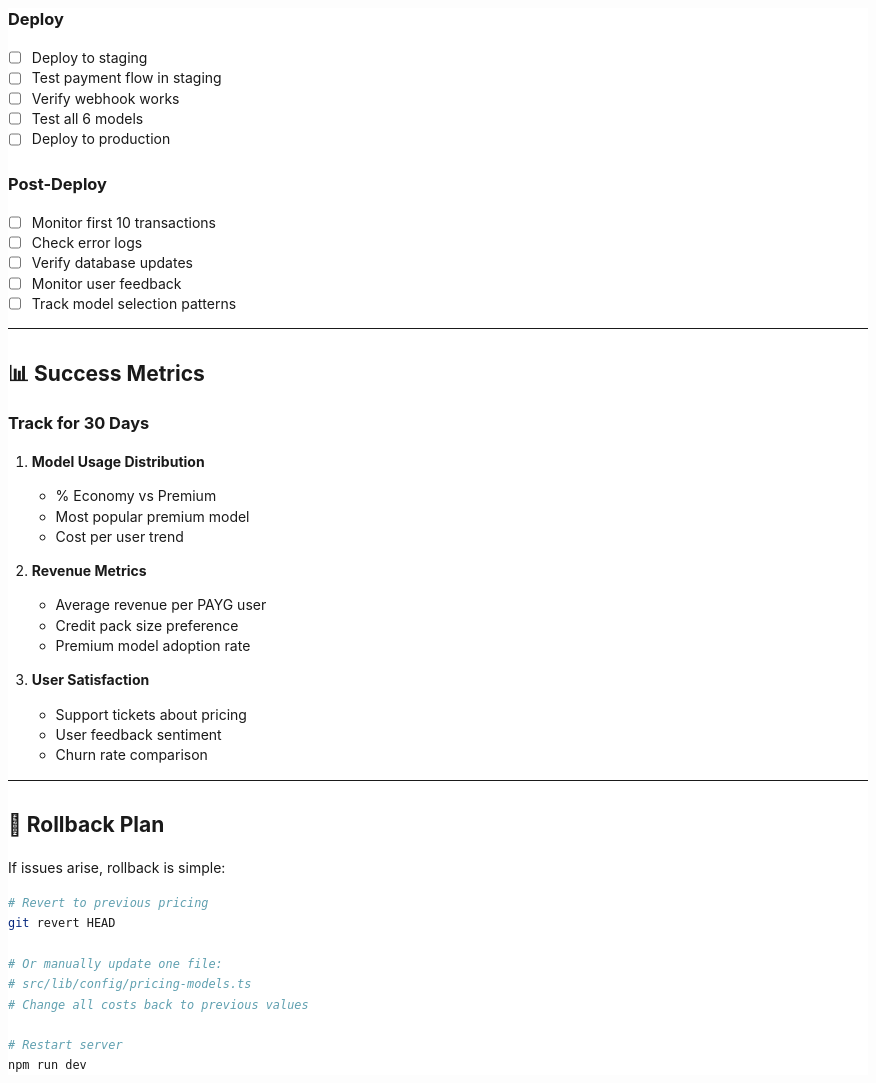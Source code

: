 ### Deploy
- [ ] Deploy to staging
- [ ] Test payment flow in staging
- [ ] Verify webhook works
- [ ] Test all 6 models
- [ ] Deploy to production

### Post-Deploy
- [ ] Monitor first 10 transactions
- [ ] Check error logs
- [ ] Verify database updates
- [ ] Monitor user feedback
- [ ] Track model selection patterns

---

## 📊 Success Metrics

### Track for 30 Days
1. **Model Usage Distribution**
   - % Economy vs Premium
   - Most popular premium model
   - Cost per user trend

2. **Revenue Metrics**
   - Average revenue per PAYG user
   - Credit pack size preference
   - Premium model adoption rate

3. **User Satisfaction**
   - Support tickets about pricing
   - User feedback sentiment
   - Churn rate comparison

---

## 🔄 Rollback Plan

If issues arise, rollback is simple:

```bash
# Revert to previous pricing
git revert HEAD

# Or manually update one file:
# src/lib/config/pricing-models.ts
# Change all costs back to previous values

# Restart server
npm run dev
```
